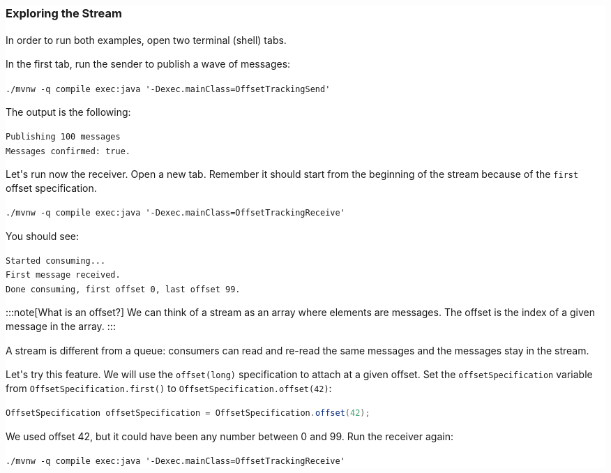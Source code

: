 ```java
```

### Exploring the Stream

In order to run both examples, open two terminal (shell) tabs.

In the first tab, run the sender to publish a wave of messages:

```shell
./mvnw -q compile exec:java '-Dexec.mainClass=OffsetTrackingSend'
```

The output is the following:

```shell
Publishing 100 messages
Messages confirmed: true.
```

Let's run now the receiver.
Open a new tab.
Remember it should start from the beginning of the stream because of the `first` offset specification.

```shell
./mvnw -q compile exec:java '-Dexec.mainClass=OffsetTrackingReceive'
```

You should see:

```shell
Started consuming...
First message received.
Done consuming, first offset 0, last offset 99.
```

:::note[What is an offset?]
We can think of a stream as an array where elements are messages.
The offset is the index of a given message in the array.
:::

A stream is different from a queue: consumers can read and re-read the same messages and the messages stay in the stream.

Let's try this feature.
We will use the `offset(long)` specification to attach at a given offset.
Set the `offsetSpecification` variable from `OffsetSpecification.first()` to `OffsetSpecification.offset(42)`:

```java
OffsetSpecification offsetSpecification = OffsetSpecification.offset(42);
```

We used offset 42, but it could have been any number between 0 and 99.
Run the receiver again:

```shell
./mvnw -q compile exec:java '-Dexec.mainClass=OffsetTrackingReceive'
```
